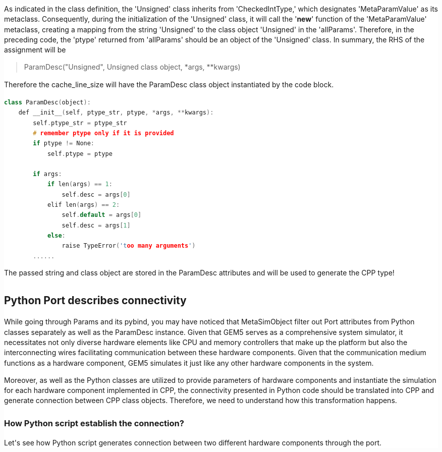 
As indicated in the class definition, the 'Unsigned' class inherits from 
'CheckedIntType,' which designates 'MetaParamValue' as its metaclass. 
Consequently, during the initialization of the 'Unsigned' class, it will call
the '__new__' function of the 'MetaParamValue' metaclass, creating a mapping from
the string 'Unsigned' to the class object 'Unsigned' in the 'allParams'.
Therefore, in the preceding code, the 'ptype' returned from 'allParams' should
be an object of the 'Unsigned' class. In summary, the RHS of the assignment 
will be 

> ParamDesc("Unsigned", Unsigned class object, *args, **kwargs)

Therefore the cache_line_size will have the ParamDesc class object instantiated
by the code block. 

```cpp
class ParamDesc(object):
    def __init__(self, ptype_str, ptype, *args, **kwargs):
        self.ptype_str = ptype_str
        # remember ptype only if it is provided
        if ptype != None:
            self.ptype = ptype

        if args:
            if len(args) == 1:
                self.desc = args[0]
            elif len(args) == 2:
                self.default = args[0]
                self.desc = args[1]
            else:
                raise TypeError('too many arguments')
        ......
```

The passed string and class object are stored in the ParamDesc attributes and 
will be used to generate the CPP type!

## Python Port describes connectivity
While going through Params and its pybind, you may have noticed that 
MetaSimObject filter out Port attributes from Python classes separately as well
as the ParamDesc instance. Given that GEM5 serves as a comprehensive system 
simulator, it necessitates not only diverse hardware elements like CPU and 
memory controllers that make up the platform but also the interconnecting wires
facilitating communication between these hardware components. Given that the 
communication medium functions as a hardware component, GEM5 simulates it just 
like any other hardware components in the system.

Moreover, as well as the Python classes are utilized to provide parameters of 
hardware components and instantiate the simulation for each hardware component 
implemented in CPP, the connectivity presented in Python code should be translated 
into CPP and generate connection between CPP class objects. Therefore, we need 
to understand how this transformation happens.

### How Python script establish the connection?
Let's see how Python script generates connection between two different hardware
components through the port. 

